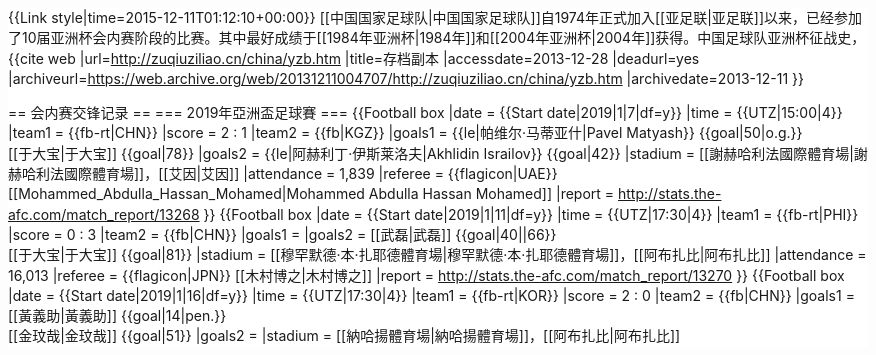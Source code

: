 {{Link style|time=2015-12-11T01:12:10+00:00}}
[[中国国家足球队|中国国家足球队]]自1974年正式加入[[亚足联|亚足联]]以来，已经参加了10届亚洲杯会内赛阶段的比赛。其中最好成绩于[[1984年亚洲杯|1984年]]和[[2004年亚洲杯|2004年]]获得。<ref>中国足球队亚洲杯征战史，{{cite web |url=http://zuqiuziliao.cn/china/yzb.htm |title=存档副本 |accessdate=2013-12-28 |deadurl=yes |archiveurl=https://web.archive.org/web/20131211004707/http://zuqiuziliao.cn/china/yzb.htm |archivedate=2013-12-11 }}</ref>

== 会内赛交锋记录 ==
=== 2019年亞洲盃足球賽 ===
{{Football box
|date       = {{Start date|2019|1|7|df=y}}
|time       = {{UTZ|15:00|4}}
|team1      = {{fb-rt|CHN}}
|score      = 2 : 1
|team2      = {{fb|KGZ}}
|goals1     = {{le|帕维尔·马蒂亚什|Pavel Matyash}} {{goal|50|o.g.}}<br/>[[于大宝|于大宝]] {{goal|78}}
|goals2     = {{le|阿赫利丁·伊斯莱洛夫|Akhlidin Israilov}} {{goal|42}}
|stadium    = [[謝赫哈利法國際體育場|謝赫哈利法國際體育場]]，[[艾因|艾因]]
|attendance = 1,839
|referee    = {{flagicon|UAE}} [[Mohammed_Abdulla_Hassan_Mohamed|Mohammed Abdulla Hassan Mohamed]]
|report     = http://stats.the-afc.com/match_report/13268
}}
{{Football box
|date       = {{Start date|2019|1|11|df=y}}
|time       = {{UTZ|17:30|4}}
|team1      = {{fb-rt|PHI}}
|score      = 0 : 3
|team2      = {{fb|CHN}}
|goals1     =
|goals2     = [[武磊|武磊]] {{goal|40||66}} <br /> [[于大宝|于大宝]] {{goal|81}}
|stadium    = [[穆罕默德·本·扎耶德體育場|穆罕默德·本·扎耶德體育場]]，[[阿布扎比|阿布扎比]]
|attendance = 16,013
|referee    = {{flagicon|JPN}} [[木村博之|木村博之]]
|report     = http://stats.the-afc.com/match_report/13270
}}
{{Football box
|date       = {{Start date|2019|1|16|df=y}}
|time       = {{UTZ|17:30|4}}
|team1      = {{fb-rt|KOR}}
|score      = 2 : 0
|team2      = {{fb|CHN}}
|goals1     = [[黃義助|黃義助]] {{goal|14|pen.}}<br />[[金玟哉|金玟哉]] {{goal|51}}
|goals2     =
|stadium    = [[納哈揚體育場|納哈揚體育場]]，[[阿布扎比|阿布扎比]]